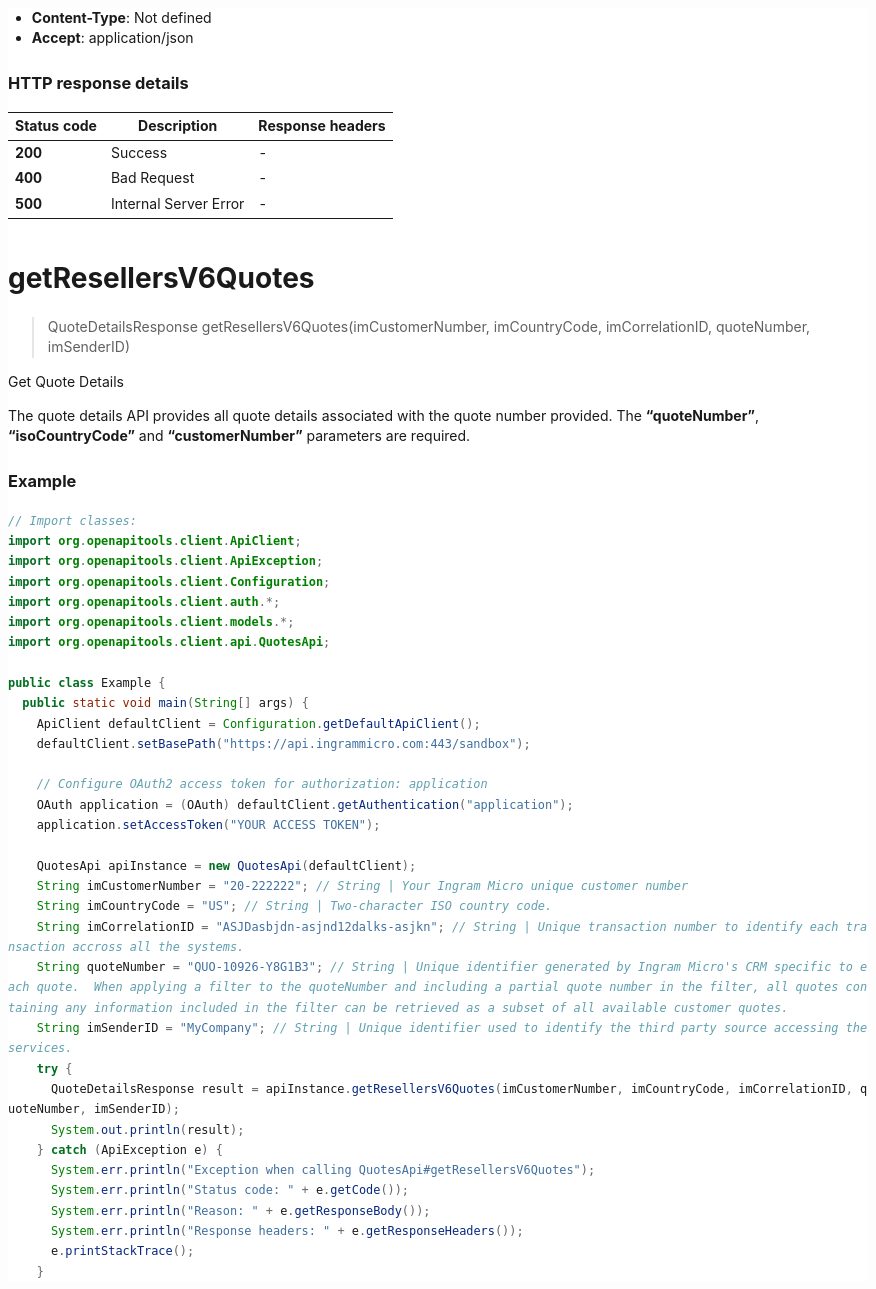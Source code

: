  - **Content-Type**: Not defined
 - **Accept**: application/json

### HTTP response details
| Status code | Description | Response headers |
|-------------|-------------|------------------|
| **200** | Success |  -  |
| **400** | Bad Request |  -  |
| **500** | Internal Server Error |  -  |

<a id="getResellersV6Quotes"></a>
# **getResellersV6Quotes**
> QuoteDetailsResponse getResellersV6Quotes(imCustomerNumber, imCountryCode, imCorrelationID, quoteNumber, imSenderID)

Get Quote Details

The quote details API provides all quote details associated with the quote number provided.  The **“quoteNumber”**, **“isoCountryCode”** and **“customerNumber”** parameters are required. 

### Example
```java
// Import classes:
import org.openapitools.client.ApiClient;
import org.openapitools.client.ApiException;
import org.openapitools.client.Configuration;
import org.openapitools.client.auth.*;
import org.openapitools.client.models.*;
import org.openapitools.client.api.QuotesApi;

public class Example {
  public static void main(String[] args) {
    ApiClient defaultClient = Configuration.getDefaultApiClient();
    defaultClient.setBasePath("https://api.ingrammicro.com:443/sandbox");
    
    // Configure OAuth2 access token for authorization: application
    OAuth application = (OAuth) defaultClient.getAuthentication("application");
    application.setAccessToken("YOUR ACCESS TOKEN");

    QuotesApi apiInstance = new QuotesApi(defaultClient);
    String imCustomerNumber = "20-222222"; // String | Your Ingram Micro unique customer number
    String imCountryCode = "US"; // String | Two-character ISO country code.
    String imCorrelationID = "ASJDasbjdn-asjnd12dalks-asjkn"; // String | Unique transaction number to identify each transaction accross all the systems.
    String quoteNumber = "QUO-10926-Y8G1B3"; // String | Unique identifier generated by Ingram Micro's CRM specific to each quote.  When applying a filter to the quoteNumber and including a partial quote number in the filter, all quotes containing any information included in the filter can be retrieved as a subset of all available customer quotes.
    String imSenderID = "MyCompany"; // String | Unique identifier used to identify the third party source accessing the services.
    try {
      QuoteDetailsResponse result = apiInstance.getResellersV6Quotes(imCustomerNumber, imCountryCode, imCorrelationID, quoteNumber, imSenderID);
      System.out.println(result);
    } catch (ApiException e) {
      System.err.println("Exception when calling QuotesApi#getResellersV6Quotes");
      System.err.println("Status code: " + e.getCode());
      System.err.println("Reason: " + e.getResponseBody());
      System.err.println("Response headers: " + e.getResponseHeaders());
      e.printStackTrace();
    }
```
